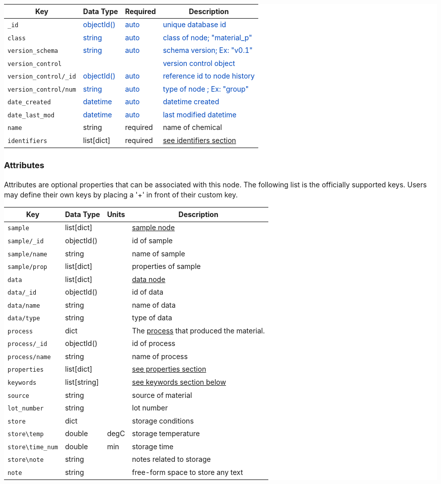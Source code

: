 Key                   |Data Type     |Required  |Description
-------------         |---------     |------    |----
`_id`                 |<span style="color:rgb(0, 72, 189)"> objectId() </span>   | <span style="color:rgb(0, 72, 189)">  auto  </span> | <span style="color:rgb(0, 72, 189)">  unique database id  </span>
`class`               |<span style="color:rgb(0, 72, 189)">  string  </span>     | <span style="color:rgb(0, 72, 189)">  auto  </span> | <span style="color:rgb(0, 72, 189)">  class of node; "material_p"  </span>
`version_schema`      |<span style="color:rgb(0, 72, 189)">  string  </span>     | <span style="color:rgb(0, 72, 189)">  auto  </span> | <span style="color:rgb(0, 72, 189)">  schema version; Ex: "v0.1"  </span>
`version_control`     |                                                          |                                                     | <span style="color:rgb(0, 72, 189)">  version control object  </span>
`version_control/_id` |<span style="color:rgb(0, 72, 189)">  objectId()  </span> | <span style="color:rgb(0, 72, 189)">  auto  </span> | <span style="color:rgb(0, 72, 189)">  reference id to node history  </span>
`version_control/num` |<span style="color:rgb(0, 72, 189)">  string  </span>     | <span style="color:rgb(0, 72, 189)">auto  </span>   | <span style="color:rgb(0, 72, 189)">  type of node ; Ex: "group"  </span>
`date_created`        |<span style="color:rgb(0, 72, 189)">  datetime  </span>   | <span style="color:rgb(0, 72, 189)">auto  </span>   | <span style="color:rgb(0, 72, 189)">  datetime created  </span>
`date_last_mod`       |<span style="color:rgb(0, 72, 189)">  datetime  </span>   | <span style="color:rgb(0, 72, 189)">auto  </span>   | <span style="color:rgb(0, 72, 189)">  last modified datetime  </span>
`name`                | string        | required  | name of chemical
`identifiers`         | list[dict]    | required  | [see identifiers section](../Materials_P/#identifiers)

### Attributes

Attributes are optional properties that can be associated with this node. The following list is the officially supported
keys. Users may define their own keys by placing a '+' in front of their custom key.

Key                | Data Type    | Units    | Description
-------------      |---------     |------    | ----
`sample`           | list[dict]   |          | [sample node](../data-models/Sample.md)
`sample/_id`       | objectId()   |          | id of sample
`sample/name`      | string       |          | name of sample
`sample/prop`      | list[dict]   |          | properties of sample 
`data`             | list[dict]   |          | [data node](../data-models/Data.md)
`data/_id`         | objectId()   |          | id of data
`data/name`        | string       |          | name of data
`data/type`        | string       |          | type of data
`process`          | dict         |          | The [process](../data-models/Process.md) that produced the material.
`process/_id`      | objectId()   |          | id of process
`process/name`     | string       |          | name of process
`properties`       | list[dict]   |          | [see properties section](../Materials_P/#properties)
`keywords`         | list[string] |          | [see keywords section below](../Materials_P/#keywords)
`source`           | string       |          | source of material
`lot_number`       | string       |          | lot number
`store`            | dict         |          | storage conditions
`store\temp`       | double       | degC     | storage temperature
`store\time_num`   | double       | min      | storage time
`store\note`       | string       |          | notes related to storage
`note`             | string       |          | free-form space to store any text
